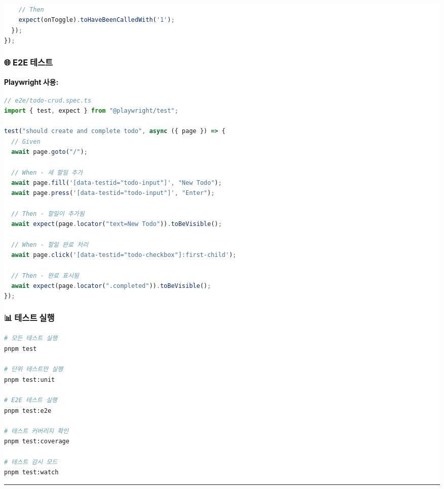```typescript
    // Then
    expect(onToggle).toHaveBeenCalledWith('1');
  });
});
```

### 🌐 E2E 테스트

**Playwright 사용:**

```typescript
// e2e/todo-crud.spec.ts
import { test, expect } from "@playwright/test";

test("should create and complete todo", async ({ page }) => {
  // Given
  await page.goto("/");

  // When - 새 할일 추가
  await page.fill('[data-testid="todo-input"]', "New Todo");
  await page.press('[data-testid="todo-input"]', "Enter");

  // Then - 할일이 추가됨
  await expect(page.locator("text=New Todo")).toBeVisible();

  // When - 할일 완료 처리
  await page.click('[data-testid="todo-checkbox"]:first-child');

  // Then - 완료 표시됨
  await expect(page.locator(".completed")).toBeVisible();
});
```

### 📊 테스트 실행

```bash
# 모든 테스트 실행
pnpm test

# 단위 테스트만 실행
pnpm test:unit

# E2E 테스트 실행
pnpm test:e2e

# 테스트 커버리지 확인
pnpm test:coverage

# 테스트 감시 모드
pnpm test:watch
```

---

